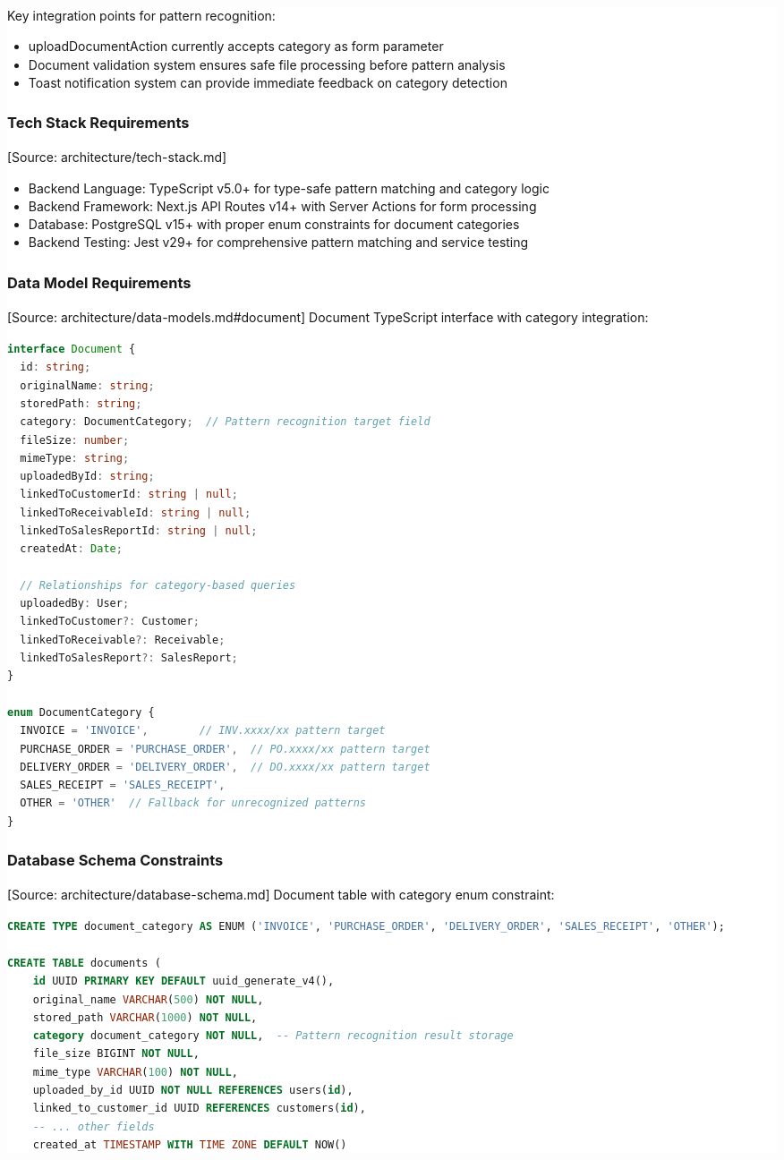 Key integration points for pattern recognition:
- uploadDocumentAction currently accepts category as form parameter
- Document validation system ensures safe file processing before pattern analysis
- Toast notification system can provide immediate feedback on category detection

### Tech Stack Requirements
[Source: architecture/tech-stack.md]
- Backend Language: TypeScript v5.0+ for type-safe pattern matching and category logic
- Backend Framework: Next.js API Routes v14+ with Server Actions for form processing
- Database: PostgreSQL v15+ with proper enum constraints for document categories
- Backend Testing: Jest v29+ for comprehensive pattern matching and service testing

### Data Model Requirements
[Source: architecture/data-models.md#document]
Document TypeScript interface with category integration:
```typescript
interface Document {
  id: string;
  originalName: string;
  storedPath: string;
  category: DocumentCategory;  // Pattern recognition target field
  fileSize: number;
  mimeType: string;
  uploadedById: string;
  linkedToCustomerId: string | null;
  linkedToReceivableId: string | null;
  linkedToSalesReportId: string | null;
  createdAt: Date;
  
  // Relationships for category-based queries
  uploadedBy: User;
  linkedToCustomer?: Customer;
  linkedToReceivable?: Receivable;
  linkedToSalesReport?: SalesReport;
}

enum DocumentCategory {
  INVOICE = 'INVOICE',        // INV.xxxx/xx pattern target
  PURCHASE_ORDER = 'PURCHASE_ORDER',  // PO.xxxx/xx pattern target
  DELIVERY_ORDER = 'DELIVERY_ORDER',  // DO.xxxx/xx pattern target
  SALES_RECEIPT = 'SALES_RECEIPT',
  OTHER = 'OTHER'  // Fallback for unrecognized patterns
}
```

### Database Schema Constraints
[Source: architecture/database-schema.md]
Document table with category enum constraint:
```sql
CREATE TYPE document_category AS ENUM ('INVOICE', 'PURCHASE_ORDER', 'DELIVERY_ORDER', 'SALES_RECEIPT', 'OTHER');

CREATE TABLE documents (
    id UUID PRIMARY KEY DEFAULT uuid_generate_v4(),
    original_name VARCHAR(500) NOT NULL,
    stored_path VARCHAR(1000) NOT NULL,
    category document_category NOT NULL,  -- Pattern recognition result storage
    file_size BIGINT NOT NULL,
    mime_type VARCHAR(100) NOT NULL,
    uploaded_by_id UUID NOT NULL REFERENCES users(id),
    linked_to_customer_id UUID REFERENCES customers(id),
    -- ... other fields
    created_at TIMESTAMP WITH TIME ZONE DEFAULT NOW()
```